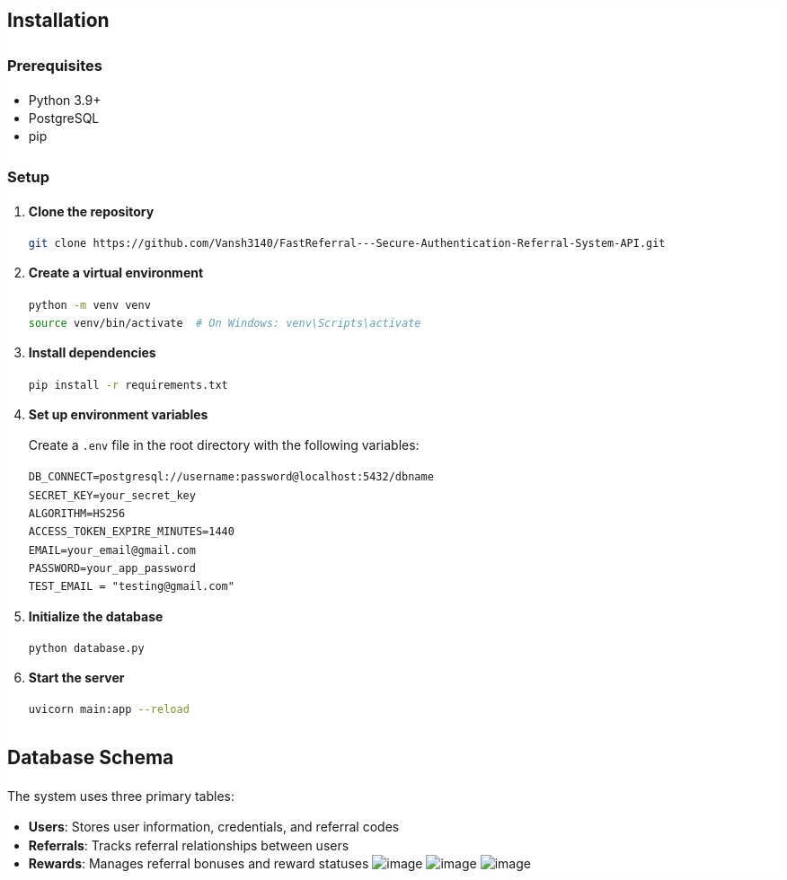 ## Installation

### Prerequisites

- Python 3.9+
- PostgreSQL
- pip

### Setup

1. **Clone the repository**
   ```bash
   git clone https://github.com/Vansh3140/FastReferral---Secure-Authentication-Referral-System-API.git
   ```

2. **Create a virtual environment**
   ```bash
   python -m venv venv
   source venv/bin/activate  # On Windows: venv\Scripts\activate
   ```

3. **Install dependencies**
   ```bash
   pip install -r requirements.txt
   ```

4. **Set up environment variables**
   
   Create a `.env` file in the root directory with the following variables:
   ```
   DB_CONNECT=postgresql://username:password@localhost:5432/dbname
   SECRET_KEY=your_secret_key
   ALGORITHM=HS256
   ACCESS_TOKEN_EXPIRE_MINUTES=1440
   EMAIL=your_email@gmail.com
   PASSWORD=your_app_password
   TEST_EMAIL = "testing@gmail.com"
   ```

5. **Initialize the database**
   ```bash
   python database.py
   ```

6. **Start the server**
   ```bash
   uvicorn main:app --reload
   ```

## Database Schema

The system uses three primary tables:

- **Users**: Stores user information, credentials, and referral codes
- **Referrals**: Tracks referral relationships between users
- **Rewards**: Manages referral bonuses and reward statuses
![image](https://github.com/user-attachments/assets/7afdc0d6-6004-4d5f-a7ff-5ee5fcdf9b42)
![image](https://github.com/user-attachments/assets/5bdebef0-4439-48cd-be73-ac897651d0de)
![image](https://github.com/user-attachments/assets/a07b94b5-49a9-4360-b3d1-fce0dd505f4b)
